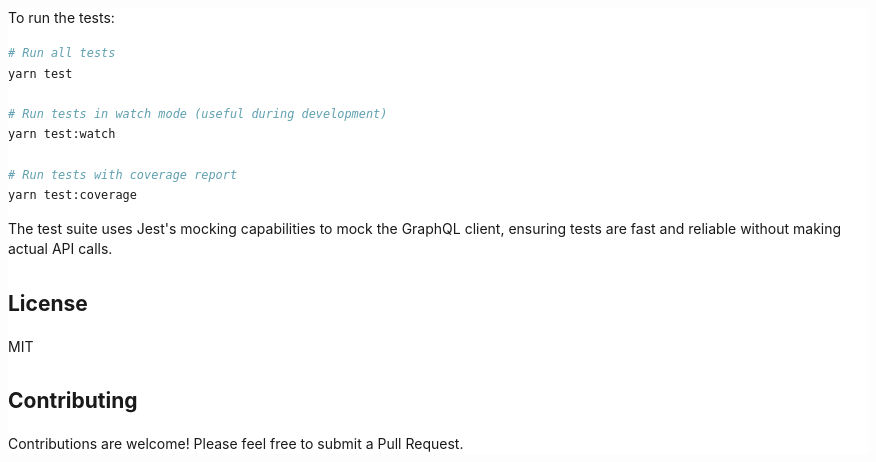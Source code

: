 To run the tests:

```bash
# Run all tests
yarn test

# Run tests in watch mode (useful during development)
yarn test:watch

# Run tests with coverage report
yarn test:coverage
```

The test suite uses Jest's mocking capabilities to mock the GraphQL client, ensuring tests are fast and reliable without making actual API calls.

## License

MIT

## Contributing

Contributions are welcome! Please feel free to submit a Pull Request. 